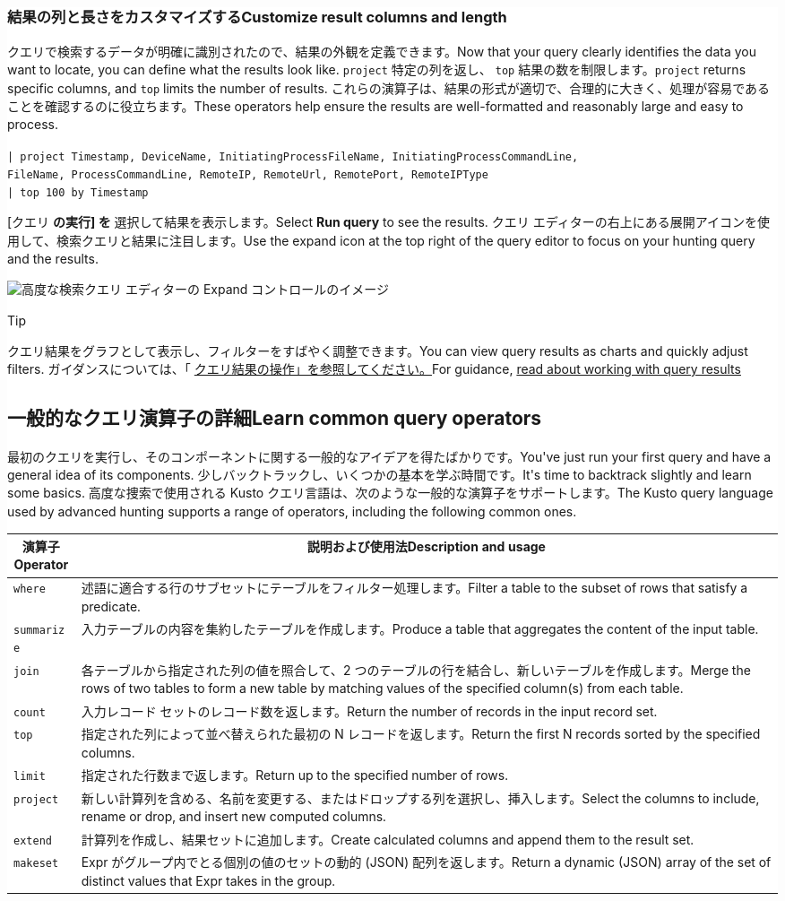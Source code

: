 ### <a name="customize-result-columns-and-length"></a><span data-ttu-id="7aa5b-126">結果の列と長さをカスタマイズする</span><span class="sxs-lookup"><span data-stu-id="7aa5b-126">Customize result columns and length</span></span> 
<span data-ttu-id="7aa5b-127">クエリで検索するデータが明確に識別されたので、結果の外観を定義できます。</span><span class="sxs-lookup"><span data-stu-id="7aa5b-127">Now that your query clearly identifies the data you want to locate, you can define what the results look like.</span></span> <span data-ttu-id="7aa5b-128">`project` 特定の列を返し、 `top` 結果の数を制限します。</span><span class="sxs-lookup"><span data-stu-id="7aa5b-128">`project` returns specific columns, and `top` limits the number of results.</span></span> <span data-ttu-id="7aa5b-129">これらの演算子は、結果の形式が適切で、合理的に大きく、処理が容易であることを確認するのに役立ちます。</span><span class="sxs-lookup"><span data-stu-id="7aa5b-129">These operators help ensure the results are well-formatted and reasonably large and easy to process.</span></span>

```kusto
| project Timestamp, DeviceName, InitiatingProcessFileName, InitiatingProcessCommandLine, 
FileName, ProcessCommandLine, RemoteIP, RemoteUrl, RemotePort, RemoteIPType
| top 100 by Timestamp
```

<span data-ttu-id="7aa5b-130">[クエリ **の実行] を** 選択して結果を表示します。</span><span class="sxs-lookup"><span data-stu-id="7aa5b-130">Select **Run query** to see the results.</span></span> <span data-ttu-id="7aa5b-131">クエリ エディターの右上にある展開アイコンを使用して、検索クエリと結果に注目します。</span><span class="sxs-lookup"><span data-stu-id="7aa5b-131">Use the expand icon at the top right of the query editor to focus on your hunting query and the results.</span></span> 

![高度な検索クエリ エディターの Expand コントロールのイメージ](../../media/advanced-hunting-expand.png)

>[!TIP]
><span data-ttu-id="7aa5b-133">クエリ結果をグラフとして表示し、フィルターをすばやく調整できます。</span><span class="sxs-lookup"><span data-stu-id="7aa5b-133">You can view query results as charts and quickly adjust filters.</span></span> <span data-ttu-id="7aa5b-134">ガイダンスについては、「 [クエリ結果の操作」を参照してください。](advanced-hunting-query-results.md)</span><span class="sxs-lookup"><span data-stu-id="7aa5b-134">For guidance, [read about working with query results](advanced-hunting-query-results.md)</span></span>

## <a name="learn-common-query-operators"></a><span data-ttu-id="7aa5b-135">一般的なクエリ演算子の詳細</span><span class="sxs-lookup"><span data-stu-id="7aa5b-135">Learn common query operators</span></span>

<span data-ttu-id="7aa5b-136">最初のクエリを実行し、そのコンポーネントに関する一般的なアイデアを得たばかりです。</span><span class="sxs-lookup"><span data-stu-id="7aa5b-136">You've just run your first query and have a general idea of its components.</span></span> <span data-ttu-id="7aa5b-137">少しバックトラックし、いくつかの基本を学ぶ時間です。</span><span class="sxs-lookup"><span data-stu-id="7aa5b-137">It's time to backtrack slightly and learn some basics.</span></span> <span data-ttu-id="7aa5b-138">高度な捜索で使用される Kusto クエリ言語は、次のような一般的な演算子をサポートします。</span><span class="sxs-lookup"><span data-stu-id="7aa5b-138">The Kusto query language used by advanced hunting supports a range of operators, including the following common ones.</span></span>

| <span data-ttu-id="7aa5b-139">演算子</span><span class="sxs-lookup"><span data-stu-id="7aa5b-139">Operator</span></span> | <span data-ttu-id="7aa5b-140">説明および使用法</span><span class="sxs-lookup"><span data-stu-id="7aa5b-140">Description and usage</span></span> |
|--|--|
| `where` | <span data-ttu-id="7aa5b-141">述語に適合する行のサブセットにテーブルをフィルター処理します。</span><span class="sxs-lookup"><span data-stu-id="7aa5b-141">Filter a table to the subset of rows that satisfy a predicate.</span></span> |
| `summarize` | <span data-ttu-id="7aa5b-142">入力テーブルの内容を集約したテーブルを作成します。</span><span class="sxs-lookup"><span data-stu-id="7aa5b-142">Produce a table that aggregates the content of the input table.</span></span> |
| `join` | <span data-ttu-id="7aa5b-143">各テーブルから指定された列の値を照合して、2 つのテーブルの行を結合し、新しいテーブルを作成します。</span><span class="sxs-lookup"><span data-stu-id="7aa5b-143">Merge the rows of two tables to form a new table by matching values of the specified column(s) from each table.</span></span> |
| `count` | <span data-ttu-id="7aa5b-144">入力レコード セットのレコード数を返します。</span><span class="sxs-lookup"><span data-stu-id="7aa5b-144">Return the number of records in the input record set.</span></span> |
| `top` | <span data-ttu-id="7aa5b-145">指定された列によって並べ替えられた最初の N レコードを返します。</span><span class="sxs-lookup"><span data-stu-id="7aa5b-145">Return the first N records sorted by the specified columns.</span></span> |
| `limit` | <span data-ttu-id="7aa5b-146">指定された行数まで返します。</span><span class="sxs-lookup"><span data-stu-id="7aa5b-146">Return up to the specified number of rows.</span></span> |
| `project` | <span data-ttu-id="7aa5b-147">新しい計算列を含める、名前を変更する、またはドロップする列を選択し、挿入します。</span><span class="sxs-lookup"><span data-stu-id="7aa5b-147">Select the columns to include, rename or drop, and insert new computed columns.</span></span> |
| `extend` | <span data-ttu-id="7aa5b-148">計算列を作成し、結果セットに追加します。</span><span class="sxs-lookup"><span data-stu-id="7aa5b-148">Create calculated columns and append them to the result set.</span></span> |
| `makeset` |  <span data-ttu-id="7aa5b-149">Expr がグループ内でとる個別の値のセットの動的 (JSON) 配列を返します。</span><span class="sxs-lookup"><span data-stu-id="7aa5b-149">Return a dynamic (JSON) array of the set of distinct values that Expr takes in the group.</span></span> |